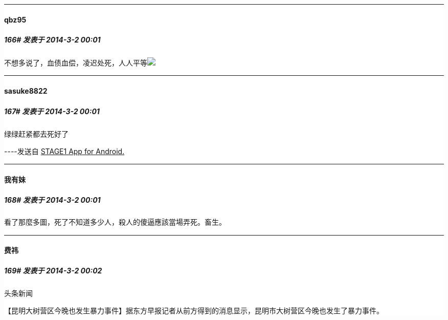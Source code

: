 





*****

####  qbz95  
##### 166#       发表于 2014-3-2 00:01




不想多说了，血债血偿，凌迟处死，人人平等<img src="https://static.saraba1st.com/image/smiley/face/97.gif" referrerpolicy="no-referrer">







*****

####  sasuke8822  
##### 167#       发表于 2014-3-2 00:01




绿绿赶紧都去死好了


----发送自 [STAGE1 App for Android.](http://stage1.5j4m.com/?null)







*****

####  我有妹  
##### 168#       发表于 2014-3-2 00:01




看了那麼多圖，死了不知道多少人，殺人的傻逼應該當場弄死。畜生。







*****

####  费祎  
##### 169#       发表于 2014-3-2 00:02




 头条新闻

【昆明大树营区今晚也发生暴力事件】据东方早报记者从前方得到的消息显示，昆明市大树营区今晚也发生了暴力事件。

